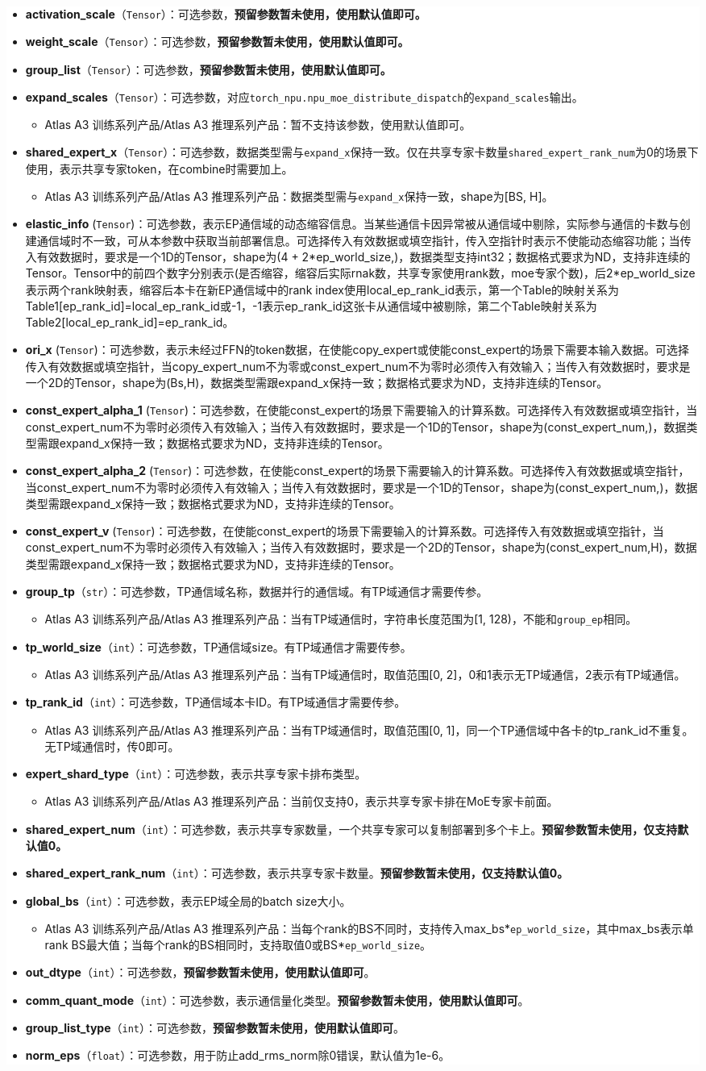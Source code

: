 -   **activation\_scale**（`Tensor`）：可选参数，**预留参数暂未使用，使用默认值即可。**
-   **weight\_scale**（`Tensor`）：可选参数，**预留参数暂未使用，使用默认值即可。**
-   **group\_list**（`Tensor`）：可选参数，**预留参数暂未使用，使用默认值即可。**
-   **expand\_scales**（`Tensor`）：可选参数，对应`torch_npu.npu_moe_distribute_dispatch`的`expand_scales`输出。
    -   <term>Atlas A3 训练系列产品/Atlas A3 推理系列产品</term>：暂不支持该参数，使用默认值即可。

-   **shared\_expert\_x**（`Tensor`）：可选参数，数据类型需与`expand_x`保持一致。仅在共享专家卡数量`shared_expert_rank_num`为0的场景下使用，表示共享专家token，在combine时需要加上。
    -   <term>Atlas A3 训练系列产品/Atlas A3 推理系列产品</term>：数据类型需与`expand_x`保持一致，shape为\[BS, H\]。

-   **elastic\_info** (`Tensor`)：可选参数，表示EP通信域的动态缩容信息。当某些通信卡因异常被从通信域中剔除，实际参与通信的卡数与创建通信域时不一致，可从本参数中获取当前部署信息。可选择传入有效数据或填空指针，传入空指针时表示不使能动态缩容功能；当传入有效数据时，要求是一个1D的Tensor，shape为(4 + 2\*ep\_world\_size,)，数据类型支持int32；数据格式要求为ND，支持非连续的Tensor。Tensor中的前四个数字分别表示(是否缩容，缩容后实际rnak数，共享专家使用rank数，moe专家个数)，后2\*ep\_world\_size表示两个rank映射表，缩容后本卡在新EP通信域中的rank index使用local\_ep\_rank\_id表示，第一个Table的映射关系为Table1[ep\_rank\_id]=local\_ep\_rank\_id或-1，-1表示ep\_rank\_id这张卡从通信域中被剔除，第二个Table映射关系为Table2[local\_ep\_rank\_id]=ep\_rank\_id。</term>

-   **ori\_x** (`Tensor`)：可选参数，表示未经过FFN的token数据，在使能copy_expert或使能const_expert的场景下需要本输入数据。可选择传入有效数据或填空指针，当copy_expert_num不为零或const_expert_num不为零时必须传入有效输入；当传入有效数据时，要求是一个2D的Tensor，shape为(Bs,H)，数据类型需跟expand_x保持一致；数据格式要求为ND，支持非连续的Tensor。

-   **const\_expert\_alpha\_1** (`Tensor`)：可选参数，在使能const_expert的场景下需要输入的计算系数。可选择传入有效数据或填空指针，当const_expert_num不为零时必须传入有效输入；当传入有效数据时，要求是一个1D的Tensor，shape为(const_expert_num,)，数据类型需跟expand_x保持一致；数据格式要求为ND，支持非连续的Tensor。

-   **const\_expert\_alpha\_2** (`Tensor`)：可选参数，在使能const_expert的场景下需要输入的计算系数。可选择传入有效数据或填空指针，当const_expert_num不为零时必须传入有效输入；当传入有效数据时，要求是一个1D的Tensor，shape为(const_expert_num,)，数据类型需跟expand_x保持一致；数据格式要求为ND，支持非连续的Tensor。

-   **const\_expert\_v** (`Tensor`)：可选参数，在使能const_expert的场景下需要输入的计算系数。可选择传入有效数据或填空指针，当const_expert_num不为零时必须传入有效输入；当传入有效数据时，要求是一个2D的Tensor，shape为(const_expert_num,H)，数据类型需跟expand_x保持一致；数据格式要求为ND，支持非连续的Tensor。

-   **group\_tp**（`str`）：可选参数，TP通信域名称，数据并行的通信域。有TP域通信才需要传参。
    -   <term>Atlas A3 训练系列产品/Atlas A3 推理系列产品</term>：当有TP域通信时，字符串长度范围为\[1, 128\)，不能和`group_ep`相同。

-   **tp\_world\_size**（`int`）：可选参数，TP通信域size。有TP域通信才需要传参。
    -   <term>Atlas A3 训练系列产品/Atlas A3 推理系列产品</term>：当有TP域通信时，取值范围\[0, 2\]，0和1表示无TP域通信，2表示有TP域通信。

-   **tp\_rank\_id**（`int`）：可选参数，TP通信域本卡ID。有TP域通信才需要传参。
    -   <term>Atlas A3 训练系列产品/Atlas A3 推理系列产品</term>：当有TP域通信时，取值范围\[0, 1\]，同一个TP通信域中各卡的tp\_rank\_id不重复。无TP域通信时，传0即可。

-   **expert\_shard\_type**（`int`）：可选参数，表示共享专家卡排布类型。
    -   <term>Atlas A3 训练系列产品/Atlas A3 推理系列产品</term>：当前仅支持0，表示共享专家卡排在MoE专家卡前面。

-   **shared\_expert\_num**（`int`）：可选参数，表示共享专家数量，一个共享专家可以复制部署到多个卡上。**预留参数暂未使用，仅支持默认值0。**
-   **shared\_expert\_rank\_num**（`int`）：可选参数，表示共享专家卡数量。**预留参数暂未使用，仅支持默认值0。**
-   **global\_bs**（`int`）：可选参数，表示EP域全局的batch size大小。
    -   <term>Atlas A3 训练系列产品/Atlas A3 推理系列产品</term>：当每个rank的BS不同时，支持传入max\_bs\*`ep_world_size`，其中max\_bs表示单rank BS最大值；当每个rank的BS相同时，支持取值0或BS\*`ep_world_size`。

-   **out\_dtype**（`int`）：可选参数，**预留参数暂未使用，使用默认值即可**。
-   **comm\_quant\_mode**（`int`）：可选参数，表示通信量化类型。**预留参数暂未使用，使用默认值即可**。
-   **group\_list\_type**（`int`）：可选参数，**预留参数暂未使用，使用默认值即可**。
-   **norm\_eps**（`float`）：可选参数，用于防止add\_rms\_norm除0错误，默认值为1e-6。
